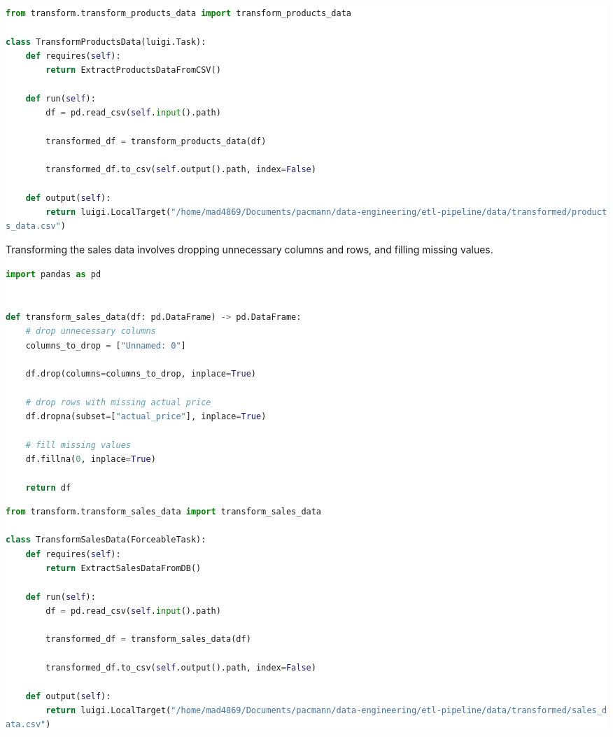 ```py
from transform.transform_products_data import transform_products_data

class TransformProductsData(luigi.Task):
    def requires(self):
        return ExtractProductsDataFromCSV()

    def run(self):
        df = pd.read_csv(self.input().path)

        transformed_df = transform_products_data(df)

        transformed_df.to_csv(self.output().path, index=False)

    def output(self):
        return luigi.LocalTarget("/home/mad4869/Documents/pacmann/data-engineering/etl-pipeline/data/transformed/products_data.csv")
```

Transforming the sales data involves dropping unnecessary columns and rows, and filling missing values.

```py
import pandas as pd


def transform_sales_data(df: pd.DataFrame) -> pd.DataFrame:
    # drop unnecessary columns
    columns_to_drop = ["Unnamed: 0"]

    df.drop(columns=columns_to_drop, inplace=True)

    # drop rows with missing actual price
    df.dropna(subset=["actual_price"], inplace=True)

    # fill missing values
    df.fillna(0, inplace=True)

    return df
```

```py
from transform.transform_sales_data import transform_sales_data

class TransformSalesData(ForceableTask):
    def requires(self):
        return ExtractSalesDataFromDB()

    def run(self):
        df = pd.read_csv(self.input().path)

        transformed_df = transform_sales_data(df)

        transformed_df.to_csv(self.output().path, index=False)

    def output(self):
        return luigi.LocalTarget("/home/mad4869/Documents/pacmann/data-engineering/etl-pipeline/data/transformed/sales_data.csv")
```
